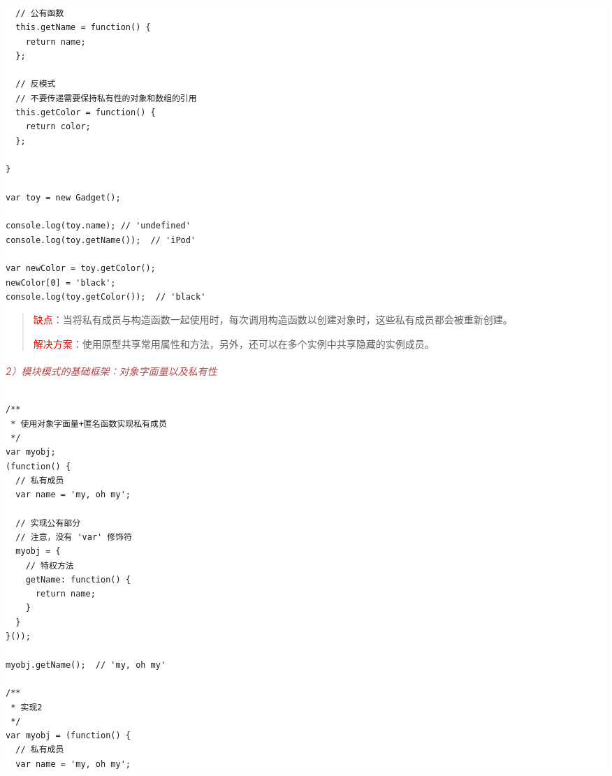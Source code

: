 	  // 公有函数
	  this.getName = function() {
	    return name;
	  };
	
	  // 反模式
	  // 不要传递需要保持私有性的对象和数组的引用
	  this.getColor = function() {
	    return color;
	  };
	
	}
	
	var toy = new Gadget();
	
	console.log(toy.name); // 'undefined'
	console.log(toy.getName());  // 'iPod'
	
	var newColor = toy.getColor();
	newColor[0] = 'black';
	console.log(toy.getColor());  // 'black'

> <span style="color:red">缺点</span>：当将私有成员与构造函数一起使用时，每次调用构造函数以创建对象时，这些私有成员都会被重新创建。
>
> <span style="color:red">解决方案</span>：使用原型共享常用属性和方法，另外，还可以在多个实例中共享隐藏的实例成员。    

###### <span style="color:#ac4a4a">2）模块模式的基础框架：对象字面量以及私有性</span>

	/**
	 * 使用对象字面量+匿名函数实现私有成员
	 */
	var myobj;
	(function() {
	  // 私有成员
	  var name = 'my, oh my';
	
	  // 实现公有部分
	  // 注意，没有 'var' 修饰符
	  myobj = {
	    // 特权方法
	    getName: function() {
	      return name;
	    }
	  }
	}());
	
	myobj.getName();  // 'my, oh my'
	
	/**
	 * 实现2
	 */
	var myobj = (function() {
	  // 私有成员
	  var name = 'my, oh my';
	